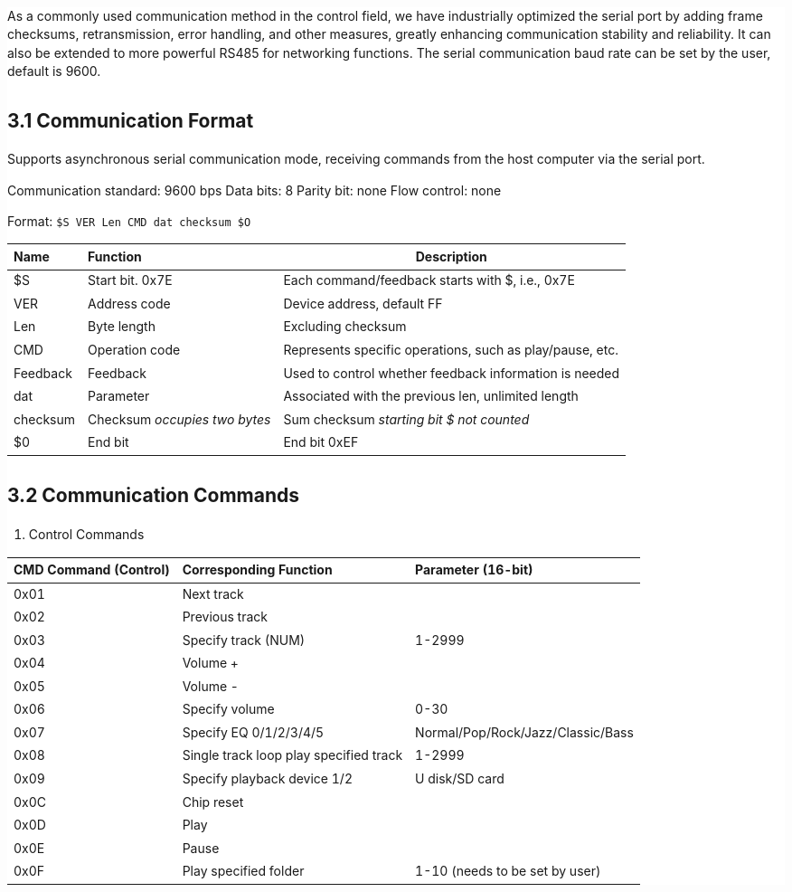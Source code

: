 As a commonly used communication method in the control field, we have industrially optimized the serial port by adding
frame checksums, retransmission, error handling, and other measures, greatly enhancing communication stability and
reliability. It can also be extended to more powerful RS485 for networking functions. The serial communication baud rate
can be set by the user, default is 9600.

## 3.1 Communication Format

Supports asynchronous serial communication mode, receiving commands from the host computer via the serial port.

Communication standard: 9600 bps
Data bits: 8
Parity bit: none
Flow control: none

Format: ```$S VER Len CMD dat checksum $O```

| Name     | Function                      | Description                                              |
|:---------|:------------------------------|----------------------------------------------------------|
| $S       | Start bit. 0x7E               | Each command/feedback starts with $, i.e., 0x7E          |
| VER      | Address code                  | Device address, default FF                               |
| Len      | Byte length                   | Excluding checksum                                       |
| CMD      | Operation code                | Represents specific operations, such as play/pause, etc. |
| Feedback | Feedback                      | Used to control whether feedback information is needed   |
| dat      | Parameter                     | Associated with the previous len, unlimited length       |
| checksum | Checksum _occupies two bytes_ | Sum checksum _starting bit $ not counted_                |
| $0       | End bit                       | End bit 0xEF                                             |

## 3.2 Communication Commands

1. Control Commands

| CMD Command (Control) | Corresponding Function                    | Parameter (16-bit)                         |
|:----------------------|:------------------------------------------|:-------------------------------------------|
| 0x01                  | Next track                                |                                            |
| 0x02                  | Previous track                            |                                            |
| 0x03                  | Specify track (NUM)                       | 1-2999                                     |
| 0x04                  | Volume +                                  |                                            |
| 0x05                  | Volume -                                  |                                            |
| 0x06                  | Specify volume                            | 0-30                                       |
| 0x07                  | Specify EQ 0/1/2/3/4/5                    | Normal/Pop/Rock/Jazz/Classic/Bass          |
| 0x08                  | Single track loop play specified track    | 1-2999                                     |
| 0x09                  | Specify playback device 1/2               | U disk/SD card                             |
| 0x0C                  | Chip reset                                |                                            |
| 0x0D                  | Play                                      |                                            |
| 0x0E                  | Pause                                     |                                            |
| 0x0F                  | Play specified folder                     | 1-10 (needs to be set by user)             |